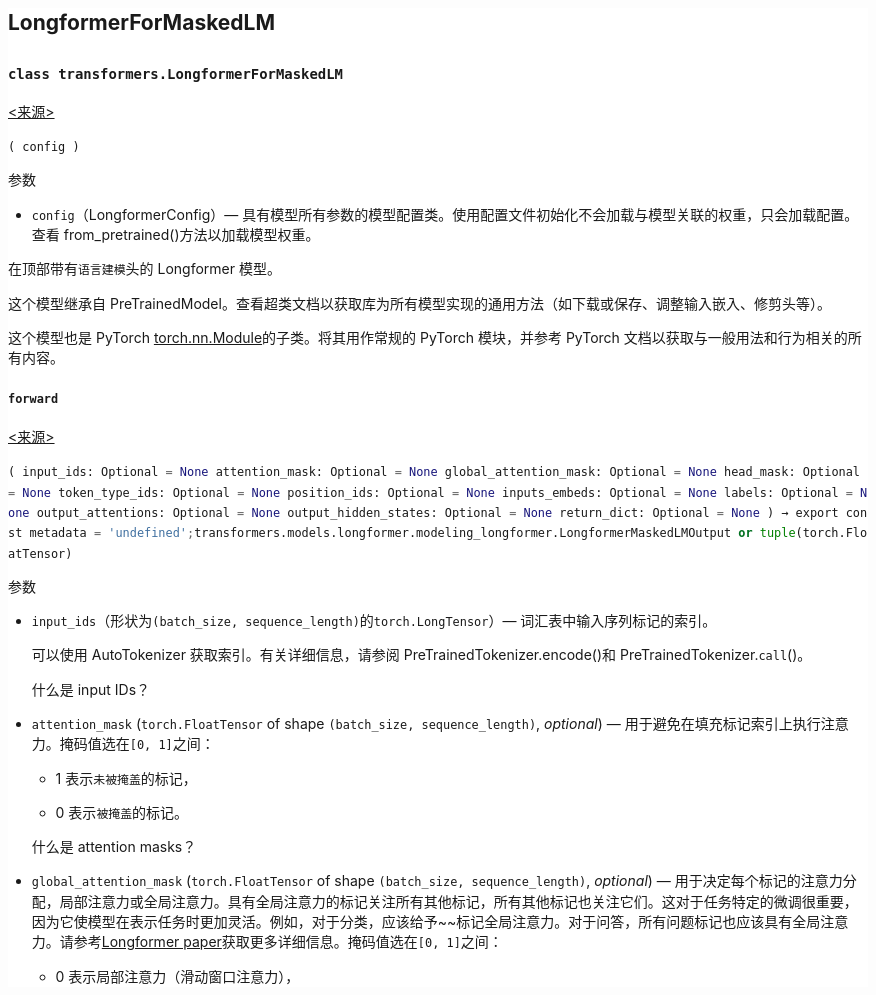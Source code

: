 ## LongformerForMaskedLM

### `class transformers.LongformerForMaskedLM`

[<来源>](https://github.com/huggingface/transformers/blob/v4.37.2/src/transformers/models/longformer/modeling_longformer.py#L1762)

```py
( config )
```

参数

+   `config`（LongformerConfig）— 具有模型所有参数的模型配置类。使用配置文件初始化不会加载与模型关联的权重，只会加载配置。查看 from_pretrained()方法以加载模型权重。

在顶部带有`语言建模`头的 Longformer 模型。

这个模型继承自 PreTrainedModel。查看超类文档以获取库为所有模型实现的通用方法（如下载或保存、调整输入嵌入、修剪头等）。

这个模型也是 PyTorch [torch.nn.Module](https://pytorch.org/docs/stable/nn.html#torch.nn.Module)的子类。将其用作常规的 PyTorch 模块，并参考 PyTorch 文档以获取与一般用法和行为相关的所有内容。

#### `forward`

[<来源>](https://github.com/huggingface/transformers/blob/v4.37.2/src/transformers/models/longformer/modeling_longformer.py#L1781)

```py
( input_ids: Optional = None attention_mask: Optional = None global_attention_mask: Optional = None head_mask: Optional = None token_type_ids: Optional = None position_ids: Optional = None inputs_embeds: Optional = None labels: Optional = None output_attentions: Optional = None output_hidden_states: Optional = None return_dict: Optional = None ) → export const metadata = 'undefined';transformers.models.longformer.modeling_longformer.LongformerMaskedLMOutput or tuple(torch.FloatTensor)
```

参数

+   `input_ids`（形状为`(batch_size, sequence_length)`的`torch.LongTensor`）— 词汇表中输入序列标记的索引。

    可以使用 AutoTokenizer 获取索引。有关详细信息，请参阅 PreTrainedTokenizer.encode()和 PreTrainedTokenizer.`call`()。

    什么是 input IDs？

+   `attention_mask` (`torch.FloatTensor` of shape `(batch_size, sequence_length)`, *optional*) — 用于避免在填充标记索引上执行注意力。掩码值选在`[0, 1]`之间：

    +   1 表示`未被掩盖`的标记，

    +   0 表示`被掩盖`的标记。

    什么是 attention masks？

+   `global_attention_mask` (`torch.FloatTensor` of shape `(batch_size, sequence_length)`, *optional*) — 用于决定每个标记的注意力分配，局部注意力或全局注意力。具有全局注意力的标记关注所有其他标记，所有其他标记也关注它们。这对于任务特定的微调很重要，因为它使模型在表示任务时更加灵活。例如，对于分类，应该给予~~标记全局注意力。对于问答，所有问题标记也应该具有全局注意力。请参考[Longformer paper](https://arxiv.org/abs/2004.05150)获取更多详细信息。掩码值选在`[0, 1]`之间：

    +   0 表示局部注意力（滑动窗口注意力），

